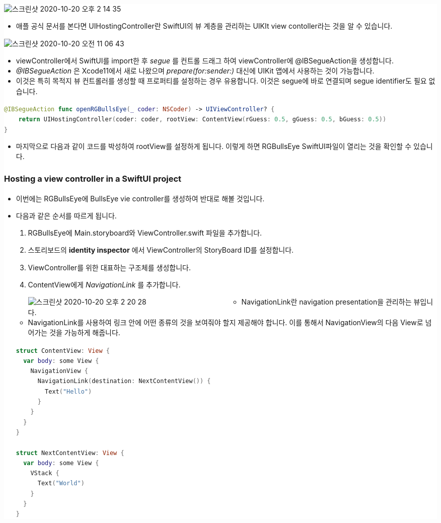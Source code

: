   ![스크린샷 2020-10-20 오후 2 14 35](https://user-images.githubusercontent.com/48345308/96543099-995d4b80-12de-11eb-9fbf-d431d80c4d10.png)

- 애플 공식 문서를 본다면 UIHostingController란 SwiftUI의 뷰 계층을 관리하는 UIKIt view contoller라는 것을 알 수 있습니다.



![스크린샷 2020-10-20 오전 11 06 43](https://user-images.githubusercontent.com/48345308/96531322-57bfa700-12c4-11eb-8bc4-9468a80a1686.png)

- viewController에서 SwiftUI를 import한 후 *segue* 를 컨트롤 드래그 하여 viewController에 @IBSegueAction을 생성합니다.
- *@IBSegueAction* 은 Xcode11에서 새로 나왔으며 *prepare(for:sender:)* 대신에 UIKit 앱에서 사용하는 것이 가능합니다.
- 이것은 특히 목적지 뷰 컨트롤러를 생성할 때 프로퍼티를 설정하는 경우 유용합니다. 이것은 segue에 바로 연결되며  segue identifier도 필요 없습니다.

```Swift
@IBSegueAction func openRGBullsEye(_ coder: NSCoder) -> UIViewController? {
	return UIHostingController(coder: coder, rootView: ContentView(rGuess: 0.5, gGuess: 0.5, bGuess: 0.5))
}
```

- 마지막으로 다음과 같이 코드를 박성하여 rootView를 설정하게 됩니다. 이렇게 하면 RGBullsEye SwiftUI파일이 열리는 것을 확인할 수 있습니다.



### Hosting a view controller in a SwiftUI project

- 이번에는 RGBullsEye에 BullsEye vie controller를 생성하여 반대로 해볼 것입니다.

- 다음과 같은 순서를 따르게 됩니다.

  1. RGBullsEye에 Main.storyboard와 ViewController.swift 파일을 추가합니다.

  2. 스토리보드의 **identity inspector** 에서 ViewController의 StoryBoard ID를 설정합니다.

  3. ViewController를 위한 대표하는 구조체를 생성합니다.

  4. ContentView에게 *NavigationLink* 를 추가합니다.

     
   
     <img width="424" alt="스크린샷 2020-10-20 오후 2 20 28" align = "left" src="https://user-images.githubusercontent.com/48345308/96543474-69fb0e80-12df-11eb-8d0d-7ec8229c11ae.png" >
  
  - NavigationLink란 navigation presentation을 관리하는 뷰입니다.
  - NavigationLink를 사용하여 링크 안에 어떤 종류의 것을 보여줘야 할지 제공해야 합니다. 이를 통해서 NavigationView의 다음 View로 넘어가는 것을 가능하게 해줍니다.
  
  ```Swift
  struct ContentView: View {
    var body: some View {
      NavigationView {
        NavigationLink(destination: NextContentView()) {
          Text("Hello")
        }
      }
    }
  }
  
  struct NextContentView: View {
    var body: some View {
      VStack {
        Text("World")
      }
    }
  }
  ```
  